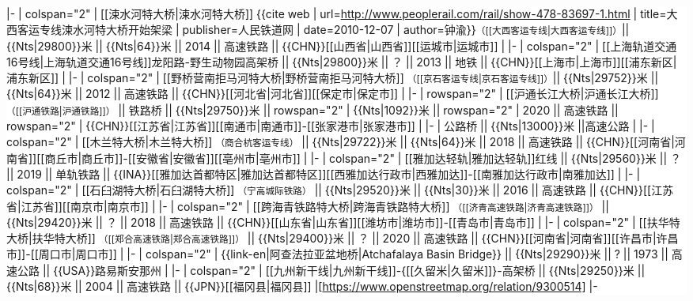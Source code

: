 |-
| colspan="2" | [[涑水河特大桥|涑水河特大桥]] <ref>{{cite web | url=http://www.peoplerail.com/rail/show-478-83697-1.html | title=大西客运专线涑水河特大桥开始架梁 | publisher=人民铁道网 | date=2010-12-07 | author=钟渝}}</ref><small>（[[大西客运专线|大西客运专线]]）</small>|| {{Nts|29800}}米 || {{Nts|64}}米 || 2014 || 高速铁路 || {{CHN}}[[山西省|山西省]][[运城市|运城市]]
|
|-
| colspan="2" | [[上海轨道交通16号线|上海轨道交通16号线]]龙阳路-野生动物园高架桥 || {{Nts|29800}}米 || ？ || 2013 || 地铁 || {{CHN}}[[上海市|上海市]][[浦东新区|浦东新区]]
|
|-
| colspan="2" | [[野桥营南拒马河特大桥|野桥营南拒马河特大桥]]  <small>（[[京石客运专线|京石客运专线]]）</small>|| {{Nts|29752}}米 || {{Nts|64}}米 || 2012 || 高速铁路 || {{CHN}}[[河北省|河北省]][[保定市|保定市]]
|
|-
| rowspan="2" | [[沪通长江大桥|沪通长江大桥]] <small>（[[沪通铁路|沪通铁路]]）</small> || 铁路桥  || {{Nts|29750}}米 || rowspan="2" | {{Nts|1092}}米 || rowspan="2" | 2020 || 高速铁路 || rowspan="2" | {{CHN}}[[江苏省|江苏省]][[南通市|南通市]]-[[张家港市|张家港市]]
|
|-
| 公路桥  || {{Nts|13000}}米 ||高速公路
|
|-
| colspan="2" | [[木兰特大桥|木兰特大桥]] <small>（商合杭客运专线）</small> || {{Nts|29722}}米 || {{Nts|64}}米 || 2018 || 高速铁路 || {{CHN}}[[河南省|河南省]][[商丘市|商丘市]]-[[安徽省|安徽省]][[亳州市|亳州市]]
|
|-
| colspan="2" | [[雅加达轻轨|雅加达轻轨]]红线 || {{Nts|29560}}米 || ？ || 2019 || 单轨铁路 || {{INA}}[[雅加达首都特区|雅加达首都特区]][[西雅加达行政市|西雅加达]]-[[南雅加达行政市|南雅加达]]
|
|-
| colspan="2" | [[石臼湖特大桥|石臼湖特大桥]] <small>（宁高城际铁路）</small> || {{Nts|29520}}米 || {{Nts|30}}米 || 2016 || 高速铁路 || {{CHN}}[[江苏省|江苏省]][[南京市|南京市]]
|
|-
| colspan="2" | [[跨海青铁路特大桥|跨海青铁路特大桥]] <small>（[[济青高速铁路|济青高速铁路]]）</small> || {{Nts|29420}}米 || ？ || 2018 || 高速铁路 || {{CHN}}[[山东省|山东省]][[潍坊市|潍坊市]]-[[青岛市|青岛市]]
|
|-
| colspan="2" | [[扶华特大桥|扶华特大桥]] <small>（[[郑合高速铁路|郑合高速铁路]]）</small> || {{Nts|29400}}米 || ？ || 2020 || 高速铁路 || {{CHN}}[[河南省|河南省]][[许昌市|许昌市]]-[[周口市|周口市]]
|
|-
| colspan="2" | {{link-en|阿查法拉亚盆地桥|Atchafalaya Basin Bridge}} || {{Nts|29290}}米 ||  ? || 1973 || 高速公路 || {{USA}}路易斯安那州
|
|-
| colspan="2" | [[九州新干线|九州新干线]]-{[[久留米|久留米]]}-高架桥 || {{Nts|29250}}米 || {{Nts|68}}米 || 2004 || 高速铁路 || {{JPN}}[[福冈县|福冈县]]
|[https://www.openstreetmap.org/relation/9300514]
|-